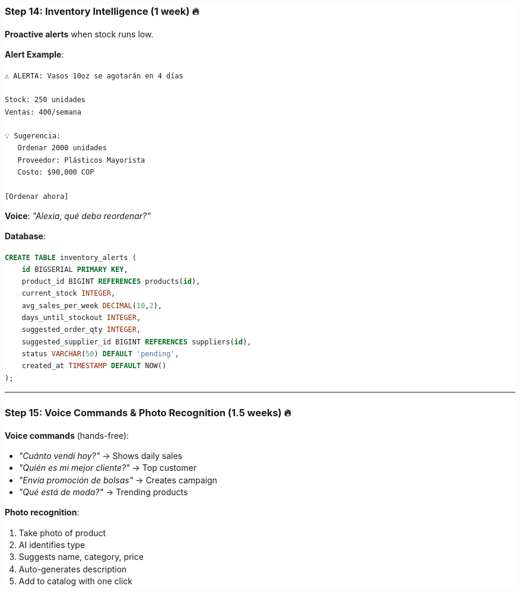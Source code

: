 
### Step 14: Inventory Intelligence (1 week) 🔥

**Proactive alerts** when stock runs low.

**Alert Example**:
```
⚠️ ALERTA: Vasos 10oz se agotarán en 4 días

Stock: 250 unidades
Ventas: 400/semana

💡 Sugerencia:
   Ordenar 2000 unidades
   Proveedor: Plásticos Mayorista
   Costo: $90,000 COP
   
[Ordenar ahora]
```

**Voice**: *"Alexia, qué debo reordenar?"*

**Database**:
```sql
CREATE TABLE inventory_alerts (
    id BIGSERIAL PRIMARY KEY,
    product_id BIGINT REFERENCES products(id),
    current_stock INTEGER,
    avg_sales_per_week DECIMAL(10,2),
    days_until_stockout INTEGER,
    suggested_order_qty INTEGER,
    suggested_supplier_id BIGINT REFERENCES suppliers(id),
    status VARCHAR(50) DEFAULT 'pending',
    created_at TIMESTAMP DEFAULT NOW()
);
```

---

### Step 15: Voice Commands & Photo Recognition (1.5 weeks) 🔥

**Voice commands** (hands-free):
- *"Cuánto vendí hoy?"* → Shows daily sales
- *"Quién es mi mejor cliente?"* → Top customer
- *"Envía promoción de bolsas"* → Creates campaign
- *"Qué está de moda?"* → Trending products

**Photo recognition**:
1. Take photo of product
2. AI identifies type
3. Suggests name, category, price
4. Auto-generates description
5. Add to catalog with one click
